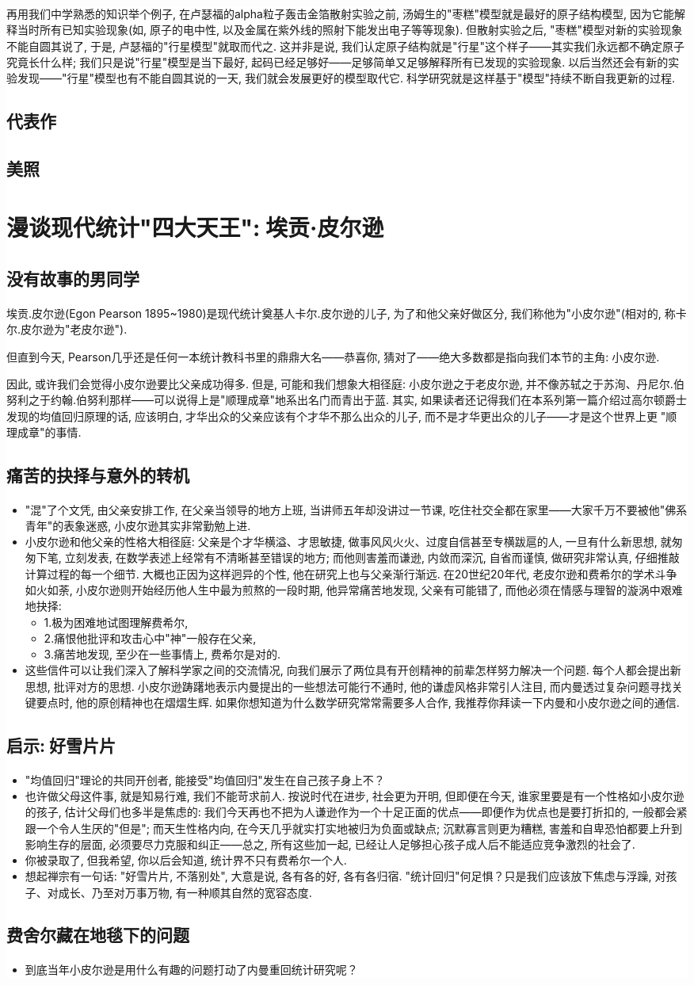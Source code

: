 再用我们中学熟悉的知识举个例子, 在卢瑟福的alpha粒子轰击金箔散射实验之前, 汤姆生的"枣糕"模型就是最好的原子结构模型, 因为它能解释当时所有已知实验现象(如, 原子的电中性, 以及金属在紫外线的照射下能发出电子等等现象). 但散射实验之后, "枣糕"模型对新的实验现象不能自圆其说了, 于是, 卢瑟福的"行星模型"就取而代之. 这并非是说, 我们认定原子结构就是"行星"这个样子——其实我们永远都不确定原子究竟长什么样; 我们只是说"行星"模型是当下最好, 起码已经足够好——足够简单又足够解释所有已发现的实验现象. 以后当然还会有新的实验发现——"行星"模型也有不能自圆其说的一天, 我们就会发展更好的模型取代它. 科学研究就是这样基于"模型"持续不断自我更新的过程. 


## 代表作

## 美照


# 漫谈现代统计"四大天王": 埃贡·皮尔逊

## 没有故事的男同学

埃贡.皮尔逊(Egon Pearson 1895~1980)是现代统计奠基人卡尔.皮尔逊的儿子, 为了和他父亲好做区分, 我们称他为"小皮尔逊"(相对的, 称卡尔.皮尔逊为"老皮尔逊"). 

但直到今天, Pearson几乎还是任何一本统计教科书里的鼎鼎大名——恭喜你, 猜对了——绝大多数都是指向我们本节的主角: 小皮尔逊. 

因此, 或许我们会觉得小皮尔逊要比父亲成功得多. 但是, 可能和我们想象大相径庭: 小皮尔逊之于老皮尔逊, 并不像苏轼之于苏洵、丹尼尔.伯努利之于约翰.伯努利那样——可以说得上是"顺理成章"地系出名门而青出于蓝. 其实, 如果读者还记得我们在本系列第一篇介绍过高尔顿爵士发现的均值回归原理的话, 应该明白, 才华出众的父亲应该有个才华不那么出众的儿子, 而不是才华更出众的儿子——才是这个世界上更 "顺理成章"的事情. 

## 痛苦的抉择与意外的转机

- "混"了个文凭, 由父亲安排工作, 在父亲当领导的地方上班, 当讲师五年却没讲过一节课, 吃住社交全都在家里——大家千万不要被他"佛系青年"的表象迷惑, 小皮尔逊其实非常勤勉上进. 
- 小皮尔逊和他父亲的性格大相径庭: 父亲是个才华横溢、才思敏捷, 做事风风火火、过度自信甚至专横跋扈的人, 一旦有什么新思想, 就匆匆下笔, 立刻发表, 在数学表述上经常有不清晰甚至错误的地方; 而他则害羞而谦逊, 内敛而深沉, 自省而谨慎, 做研究非常认真, 仔细推敲计算过程的每一个细节. 大概也正因为这样迥异的个性, 他在研究上也与父亲渐行渐远. 在20世纪20年代, 老皮尔逊和费希尔的学术斗争如火如荼, 小皮尔逊则开始经历他人生中最为煎熬的一段时期, 他异常痛苦地发现, 父亲有可能错了, 而他必须在情感与理智的漩涡中艰难地抉择: 
    - 1.极为困难地试图理解费希尔, 
    - 2.痛恨他批评和攻击心中"神"一般存在父亲, 
    - 3.痛苦地发现, 至少在一些事情上, 费希尔是对的. 
- 这些信件可以让我们深入了解科学家之间的交流情况, 向我们展示了两位具有开创精神的前辈怎样努力解决一个问题. 每个人都会提出新思想, 批评对方的思想. 小皮尔逊踌躇地表示内曼提出的一些想法可能行不通时, 他的谦虚风格非常引人注目, 而内曼透过复杂问题寻找关键要点时, 他的原创精神也在熠熠生辉. 如果你想知道为什么数学研究常常需要多人合作, 我推荐你拜读一下内曼和小皮尔逊之间的通信. 

## 启示: 好雪片片

- "均值回归"理论的共同开创者, 能接受"均值回归"发生在自己孩子身上不？
- 也许做父母这件事, 就是知易行难, 我们不能苛求前人. 按说时代在进步, 社会更为开明, 但即便在今天, 谁家里要是有一个性格如小皮尔逊的孩子, 估计父母们也多半是焦虑的: 我们今天再也不把为人谦逊作为一个十足正面的优点——即便作为优点也是要打折扣的, 一般都会紧跟一个令人生厌的"但是"; 而天生性格内向, 在今天几乎就实打实地被归为负面或缺点; 沉默寡言则更为糟糕, 害羞和自卑恐怕都要上升到影响生存的层面, 必须要尽力克服和纠正——总之, 所有这些加一起, 已经让人足够担心孩子成人后不能适应竞争激烈的社会了. 
- 你被录取了, 但我希望, 你以后会知道, 统计界不只有费希尔一个人. 
- 想起禅宗有一句话: "好雪片片, 不落别处", 大意是说, 各有各的好, 各有各归宿. "统计回归"何足惧？只是我们应该放下焦虑与浮躁, 对孩子、对成长、乃至对万事万物, 有一种顺其自然的宽容态度. 

## 费舍尔藏在地毯下的问题

- 到底当年小皮尔逊是用什么有趣的问题打动了内曼重回统计研究呢？

